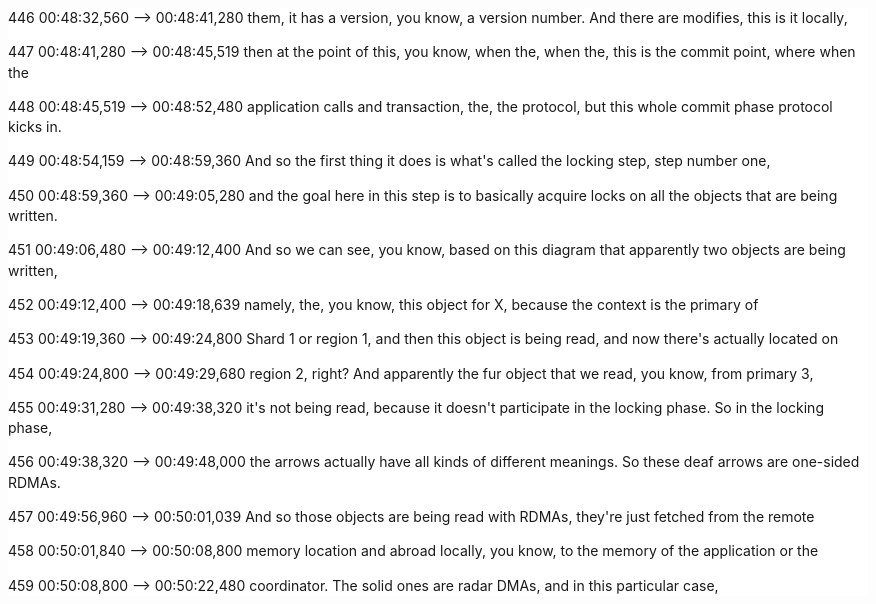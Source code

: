 446
00:48:32,560 --> 00:48:41,280
them, it has a version, you know, a version number. And there are modifies, this is it locally,

447
00:48:41,280 --> 00:48:45,519
then at the point of this, you know, when the, when the, this is the commit point, where when the

448
00:48:45,519 --> 00:48:52,480
application calls and transaction, the, the protocol, but this whole commit phase protocol kicks in.

449
00:48:54,159 --> 00:48:59,360
And so the first thing it does is what's called the locking step, step number one,

450
00:48:59,360 --> 00:49:05,280
and the goal here in this step is to basically acquire locks on all the objects that are being written.

451
00:49:06,480 --> 00:49:12,400
And so we can see, you know, based on this diagram that apparently two objects are being written,

452
00:49:12,400 --> 00:49:18,639
namely, the, you know, this object for X, because the context is the primary of

453
00:49:19,360 --> 00:49:24,800
Shard 1 or region 1, and then this object is being read, and now there's actually located on

454
00:49:24,800 --> 00:49:29,680
region 2, right? And apparently the fur object that we read, you know, from primary 3,

455
00:49:31,280 --> 00:49:38,320
it's not being read, because it doesn't participate in the locking phase. So in the locking phase,

456
00:49:38,320 --> 00:49:48,000
the arrows actually have all kinds of different meanings. So these deaf arrows are one-sided RDMAs.

457
00:49:56,960 --> 00:50:01,039
And so those objects are being read with RDMAs, they're just fetched from the remote

458
00:50:01,840 --> 00:50:08,800
memory location and abroad locally, you know, to the memory of the application or the

459
00:50:08,800 --> 00:50:22,480
coordinator. The solid ones are radar DMAs, and in this particular case,
